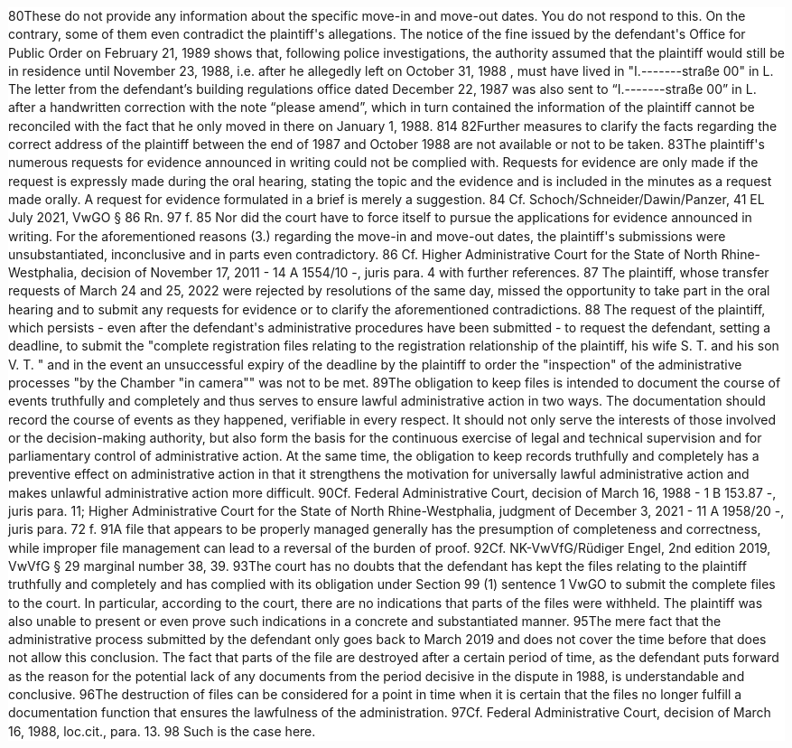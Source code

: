 80These do not provide any information about the specific move-in and move-out dates. You do not respond to this. On the contrary, some of them even contradict the plaintiff's allegations. The notice of the fine issued by the defendant's Office for Public Order on February 21, 1989 shows that, following police investigations, the authority assumed that the plaintiff would still be in residence until November 23, 1988, i.e. after he allegedly left on October 31, 1988 , must have lived in "I.-------straße 00" in L. The letter from the defendant’s building regulations office dated December 22, 1987 was also sent to “I.-------straße 00” in L. after a handwritten correction with the note “please amend”, which in turn contained the information of the plaintiff cannot be reconciled with the fact that he only moved in there on January 1, 1988.
814 82Further measures to clarify the facts regarding the correct address of the plaintiff between the end of 1987 and October 1988 are not available or not to be taken.
83The plaintiff's numerous requests for evidence announced in writing could not be complied with. Requests for evidence are only made if the request is expressly made during the oral hearing, stating the topic and the evidence and is included in the minutes as a request made orally. A request for evidence formulated in a brief is merely a suggestion.
84 Cf. Schoch/Schneider/Dawin/Panzer, 41 EL July 2021, VwGO § 86 Rn. 97 f.
85 Nor did the court have to force itself to pursue the applications for evidence announced in writing. For the aforementioned reasons (3.) regarding the move-in and move-out dates, the plaintiff's submissions were unsubstantiated, inconclusive and in parts even contradictory.
86 Cf. Higher Administrative Court for the State of North Rhine-Westphalia, decision of November 17, 2011 - 14 A 1554/10 -, juris para. 4 with further references.
87 The plaintiff, whose transfer requests of March 24 and 25, 2022 were rejected by resolutions of the same day, missed the opportunity to take part in the oral hearing and to submit any requests for evidence or to clarify the aforementioned contradictions.
88 The request of the plaintiff, which persists - even after the defendant's administrative procedures have been submitted - to request the defendant, setting a deadline, to submit the "complete registration files relating to the registration relationship of the plaintiff, his wife S. T. and his son V. T. " and in the event an unsuccessful expiry of the deadline by the plaintiff to order the "inspection" of the administrative processes "by the Chamber "in camera"" was not to be met.
89The obligation to keep files is intended to document the course of events truthfully and completely and thus serves to ensure lawful administrative action in two ways. The documentation should record the course of events as they happened, verifiable in every respect. It should not only serve the interests of those involved or the decision-making authority, but also form the basis for the continuous exercise of legal and technical supervision and for parliamentary control of administrative action. At the same time, the obligation to keep records truthfully and completely has a preventive effect on administrative action in that it strengthens the motivation for universally lawful administrative action and makes unlawful administrative action more difficult.
90Cf. Federal Administrative Court, decision of March 16, 1988 - 1 B 153.87 -, juris para. 11; Higher Administrative Court for the State of North Rhine-Westphalia, judgment of December 3, 2021 - 11 A 1958/20 -, juris para. 72 f.
91A file that appears to be properly managed generally has the presumption of completeness and correctness, while improper file management can lead to a reversal of the burden of proof.
92Cf. NK-VwVfG/Rüdiger Engel, 2nd edition 2019, VwVfG § 29 marginal number 38, 39.
93The court has no doubts that the defendant has kept the files relating to the plaintiff truthfully and completely and has complied with its obligation under Section 99 (1) sentence 1 VwGO to submit the complete files to the court. In particular, according to the court, there are no indications that parts of the files were withheld.
The plaintiff was also unable to present or even prove such indications in a concrete and substantiated manner.
95The mere fact that the administrative process submitted by the defendant only goes back to March 2019 and does not cover the time before that does not allow this conclusion. The fact that parts of the file are destroyed after a certain period of time, as the defendant puts forward as the reason for the potential lack of any documents from the period decisive in the dispute in 1988, is understandable and conclusive.
96The destruction of files can be considered for a point in time when it is certain that the files no longer fulfill a documentation function that ensures the lawfulness of the administration.
97Cf. Federal Administrative Court, decision of March 16, 1988, loc.cit., para. 13.
98 Such is the case here.